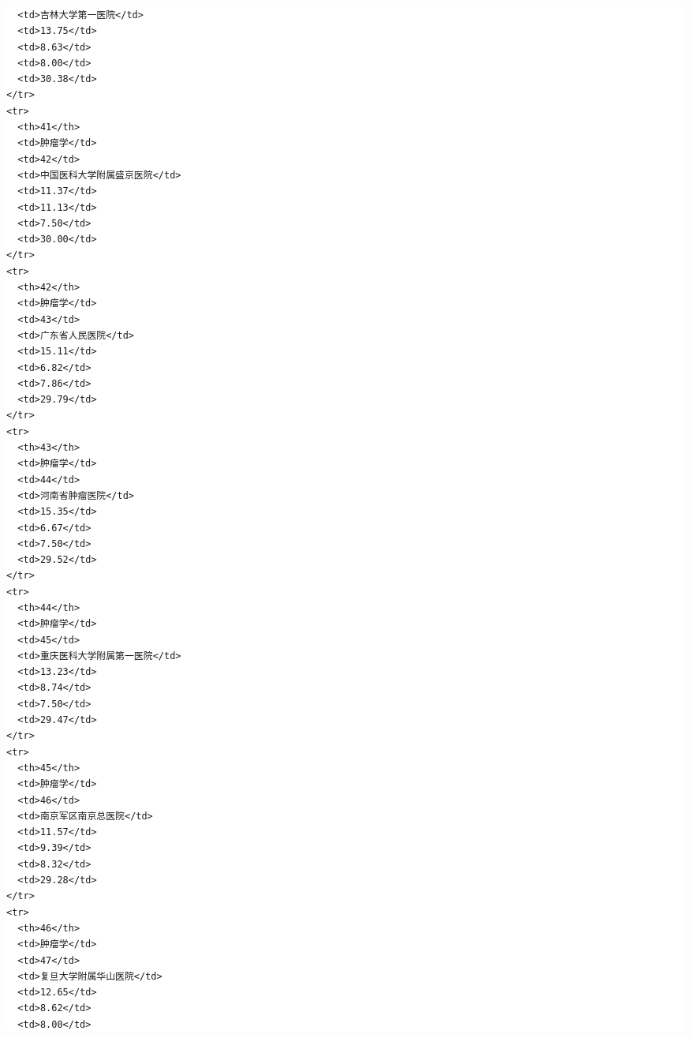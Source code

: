       <td>吉林大学第一医院</td>
      <td>13.75</td>
      <td>8.63</td>
      <td>8.00</td>
      <td>30.38</td>
    </tr>
    <tr>
      <th>41</th>
      <td>肿瘤学</td>
      <td>42</td>
      <td>中国医科大学附属盛京医院</td>
      <td>11.37</td>
      <td>11.13</td>
      <td>7.50</td>
      <td>30.00</td>
    </tr>
    <tr>
      <th>42</th>
      <td>肿瘤学</td>
      <td>43</td>
      <td>广东省人民医院</td>
      <td>15.11</td>
      <td>6.82</td>
      <td>7.86</td>
      <td>29.79</td>
    </tr>
    <tr>
      <th>43</th>
      <td>肿瘤学</td>
      <td>44</td>
      <td>河南省肿瘤医院</td>
      <td>15.35</td>
      <td>6.67</td>
      <td>7.50</td>
      <td>29.52</td>
    </tr>
    <tr>
      <th>44</th>
      <td>肿瘤学</td>
      <td>45</td>
      <td>重庆医科大学附属第一医院</td>
      <td>13.23</td>
      <td>8.74</td>
      <td>7.50</td>
      <td>29.47</td>
    </tr>
    <tr>
      <th>45</th>
      <td>肿瘤学</td>
      <td>46</td>
      <td>南京军区南京总医院</td>
      <td>11.57</td>
      <td>9.39</td>
      <td>8.32</td>
      <td>29.28</td>
    </tr>
    <tr>
      <th>46</th>
      <td>肿瘤学</td>
      <td>47</td>
      <td>复旦大学附属华山医院</td>
      <td>12.65</td>
      <td>8.62</td>
      <td>8.00</td>